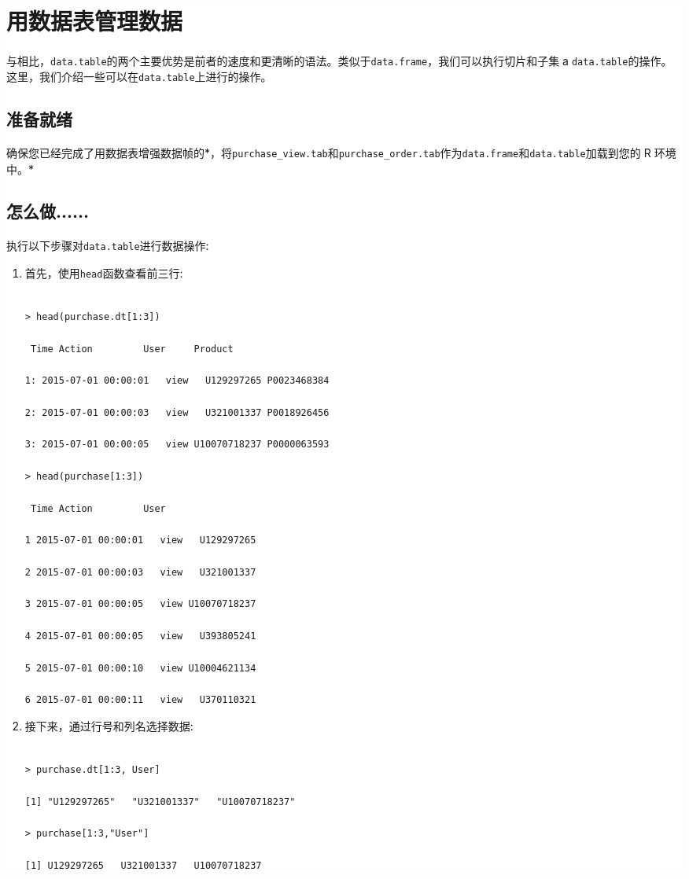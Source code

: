 <title>Managing data with a data.table</title><link href="epub.css" rel="stylesheet" type="text/css"> 

# 用数据表管理数据

与相比，`data.table`的两个主要优势是前者的速度和更清晰的语法。类似于`data.frame`，我们可以执行切片和子集 a `data.table`的操作。这里，我们介绍一些可以在`data.table`上进行的操作。

## 准备就绪

确保您已经完成了用数据表增强数据帧的*，将`purchase_view.tab`和`purchase_order.tab`作为`data.frame`和`data.table`加载到您的 R 环境中。*

## 怎么做……

执行以下步骤对`data.table`进行数据操作:

1.  首先，使用`head`函数查看前三行:

    ```

    > head(purchase.dt[1:3])

     Time Action         User     Product

    1: 2015-07-01 00:00:01   view   U129297265 P0023468384

    2: 2015-07-01 00:00:03   view   U321001337 P0018926456

    3: 2015-07-01 00:00:05   view U10070718237 P0000063593

    > head(purchase[1:3])

     Time Action         User

    1 2015-07-01 00:00:01   view   U129297265

    2 2015-07-01 00:00:03   view   U321001337

    3 2015-07-01 00:00:05   view U10070718237

    4 2015-07-01 00:00:05   view   U393805241

    5 2015-07-01 00:00:10   view U10004621134

    6 2015-07-01 00:00:11   view   U370110321

    ```

2.  接下来，通过行号和列名选择数据:

    ```

    > purchase.dt[1:3, User]

    [1] "U129297265"   "U321001337"   "U10070718237"

    > purchase[1:3,"User"]

    [1] U129297265   U321001337   U10070718237
